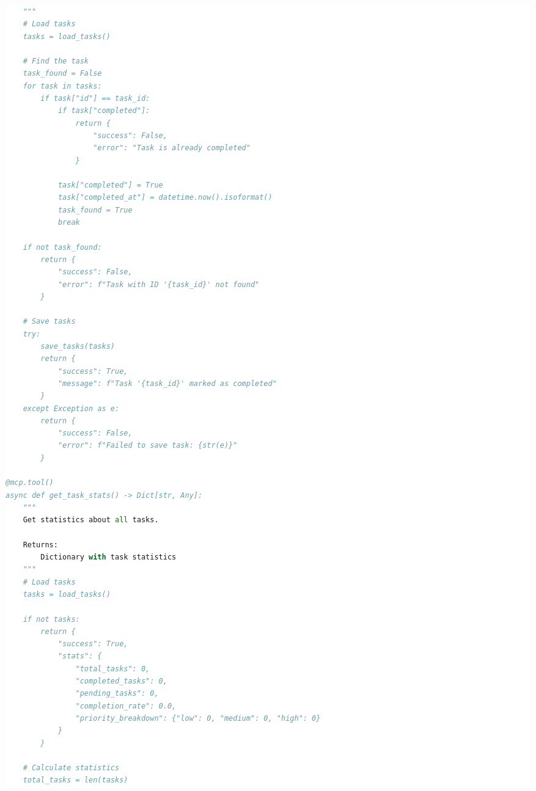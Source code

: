 ```python
    """
    # Load tasks
    tasks = load_tasks()
    
    # Find the task
    task_found = False
    for task in tasks:
        if task["id"] == task_id:
            if task["completed"]:
                return {
                    "success": False,
                    "error": "Task is already completed"
                }
            
            task["completed"] = True
            task["completed_at"] = datetime.now().isoformat()
            task_found = True
            break
    
    if not task_found:
        return {
            "success": False,
            "error": f"Task with ID '{task_id}' not found"
        }
    
    # Save tasks
    try:
        save_tasks(tasks)
        return {
            "success": True,
            "message": f"Task '{task_id}' marked as completed"
        }
    except Exception as e:
        return {
            "success": False,
            "error": f"Failed to save task: {str(e)}"
        }

@mcp.tool()
async def get_task_stats() -> Dict[str, Any]:
    """
    Get statistics about all tasks.
    
    Returns:
        Dictionary with task statistics
    """
    # Load tasks
    tasks = load_tasks()
    
    if not tasks:
        return {
            "success": True,
            "stats": {
                "total_tasks": 0,
                "completed_tasks": 0,
                "pending_tasks": 0,
                "completion_rate": 0.0,
                "priority_breakdown": {"low": 0, "medium": 0, "high": 0}
            }
        }
    
    # Calculate statistics
    total_tasks = len(tasks)
```